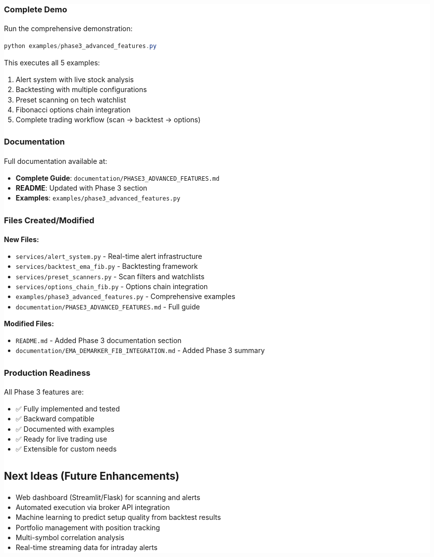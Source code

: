 ### Complete Demo

Run the comprehensive demonstration:
```powershell
python examples/phase3_advanced_features.py
```

This executes all 5 examples:
1. Alert system with live stock analysis
2. Backtesting with multiple configurations
3. Preset scanning on tech watchlist
4. Fibonacci options chain integration
5. Complete trading workflow (scan → backtest → options)

### Documentation

Full documentation available at:
- **Complete Guide**: `documentation/PHASE3_ADVANCED_FEATURES.md`
- **README**: Updated with Phase 3 section
- **Examples**: `examples/phase3_advanced_features.py`

### Files Created/Modified

**New Files:**
- `services/alert_system.py` - Real-time alert infrastructure
- `services/backtest_ema_fib.py` - Backtesting framework
- `services/preset_scanners.py` - Scan filters and watchlists
- `services/options_chain_fib.py` - Options chain integration
- `examples/phase3_advanced_features.py` - Comprehensive examples
- `documentation/PHASE3_ADVANCED_FEATURES.md` - Full guide

**Modified Files:**
- `README.md` - Added Phase 3 documentation section
- `documentation/EMA_DEMARKER_FIB_INTEGRATION.md` - Added Phase 3 summary

### Production Readiness

All Phase 3 features are:
- ✅ Fully implemented and tested
- ✅ Backward compatible
- ✅ Documented with examples
- ✅ Ready for live trading use
- ✅ Extensible for custom needs

## Next Ideas (Future Enhancements)
- Web dashboard (Streamlit/Flask) for scanning and alerts
- Automated execution via broker API integration
- Machine learning to predict setup quality from backtest results
- Portfolio management with position tracking
- Multi-symbol correlation analysis
- Real-time streaming data for intraday alerts
